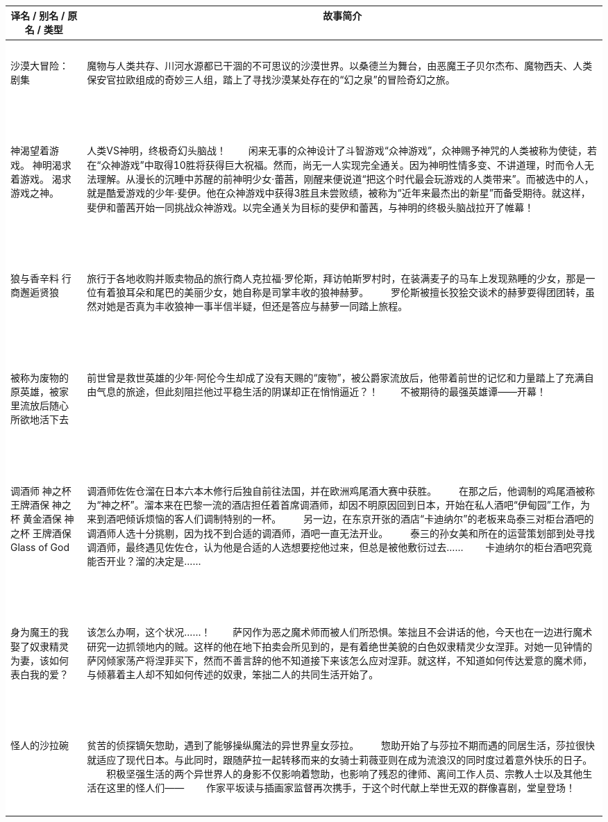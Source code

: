 

</body>
</html>



<html>
<body>

译名 / 别名 / 原名 / 类型 | 故事简介
-- | --
  |  
沙漠大冒险：剧集 | 魔物与人类共存、川河水源都已干涸的不可思议的沙漠世界。以桑德兰为舞台，由恶魔王子贝尔杰布、魔物西夫、人类保安官拉欧组成的奇妙三人组，踏上了寻找沙漠某处存在的“幻之泉”的冒险奇幻之旅。
  |  
  |  
  |  
神渴望着游戏。 神明渴求着游戏。 渴求游戏之神。 | 人类VS神明，终极奇幻头脑战！ 　　闲来无事的众神设计了斗智游戏“众神游戏”，众神赐予神咒的人类被称为使徒，若在“众神游戏”中取得10胜将获得巨大祝福。然而，尚无一人实现完全通关。因为神明性情多变、不讲道理，时而令人无法理解。从漫长的沉睡中苏醒的前神明少女·蕾茜，刚醒来便说道“把这个时代最会玩游戏的人类带来”。而被选中的人，就是酷爱游戏的少年·斐伊。他在众神游戏中获得3胜且未尝败绩，被称为“近年来最杰出的新星”而备受期待。就这样，斐伊和蕾茜开始一同挑战众神游戏。以完全通关为目标的斐伊和蕾茜，与神明的终极头脑战拉开了帷幕！
  |  
  |  
  |  
狼与香辛料 行商邂逅贤狼 | 旅行于各地收购并贩卖物品的旅行商人克拉福·罗伦斯，拜访帕斯罗村时，在装满麦子的马车上发现熟睡的少女，那是一位有着狼耳朵和尾巴的美丽少女，她自称是司掌丰收的狼神赫萝。 　　罗伦斯被擅长狡狯交谈术的赫萝耍得团团转，虽然对她是否真为丰收狼神一事半信半疑，但还是答应与赫萝一同踏上旅程。
  |  
  |  
  |  
被称为废物的原英雄，被家里流放后随心所欲地活下去 | 前世曾是救世英雄的少年·阿伦今生却成了没有天赐的“废物”，被公爵家流放后，他带着前世的记忆和力量踏上了充满自由气息的旅途，但此刻阻拦他过平稳生活的阴谋却正在悄悄逼近？！ 　　不被期待的最强英雄谭——开幕！
  |  
  |  
  |  
调酒师 神之杯 王牌酒保 神之杯 黄金酒保 神之杯 王牌酒保 Glass of God | 调酒师佐佐仓溜在日本六本木修行后独自前往法国，并在欧洲鸡尾酒大赛中获胜。 　　在那之后，他调制的鸡尾酒被称为“神之杯”。溜本来在巴黎一流的酒店担任着首席调酒师，却因不明原因回到日本，开始在私人酒吧“伊甸园”工作，为来到酒吧倾诉烦恼的客人们调制特别的一杯。 　　另一边，在东京开张的酒店“卡迪纳尔”的老板来岛泰三对柜台酒吧的调酒师人选十分挑剔，因为找不到合适的调酒师，酒吧一直无法开业。 　　泰三的孙女美和所在的运营策划部到处寻找调酒师，最终遇见佐佐仓，认为他是合适的人选想要挖他过来，但总是被他敷衍过去…… 　　卡迪纳尔的柜台酒吧究竟能否开业？溜的决定是……
  |  
  |  
  |  
身为魔王的我娶了奴隶精灵为妻，该如何表白我的爱？ | 该怎么办啊，这个状况……！ 　　萨冈作为恶之魔术师而被人们所恐惧。笨拙且不会讲话的他，今天也在一边进行魔术研究一边抓领地内的贼。这样的他在地下拍卖会所见到的，是有着绝世美貌的白色奴隶精灵少女涅菲。对她一见钟情的萨冈倾家荡产将涅菲买下，然而不善言辞的他不知道接下来该怎么应对涅菲。就这样，不知道如何传达爱意的魔术师，与倾慕着主人却不知如何传述的奴隶，笨拙二人的共同生活开始了。
  |  
  |  
  |  
怪人的沙拉碗 | 贫苦的侦探镝矢惣助，遇到了能够操纵魔法的异世界皇女莎拉。 　　惣助开始了与莎拉不期而遇的同居生活，莎拉很快就适应了现代日本。与此同时，跟随萨拉一起转移而来的女骑士莉薇亚则在成为流浪汉的同时度过着意外快乐的日子。 　　积极坚强生活的两个异世界人的身影不仅影响着惣助，也影响了残忍的律师、离间工作人员、宗教人士以及其他生活在这里的怪人们―― 　　作家平坂读与插画家监督再次携手，于这个时代献上举世无双的群像喜剧，堂皇登场！
  |  